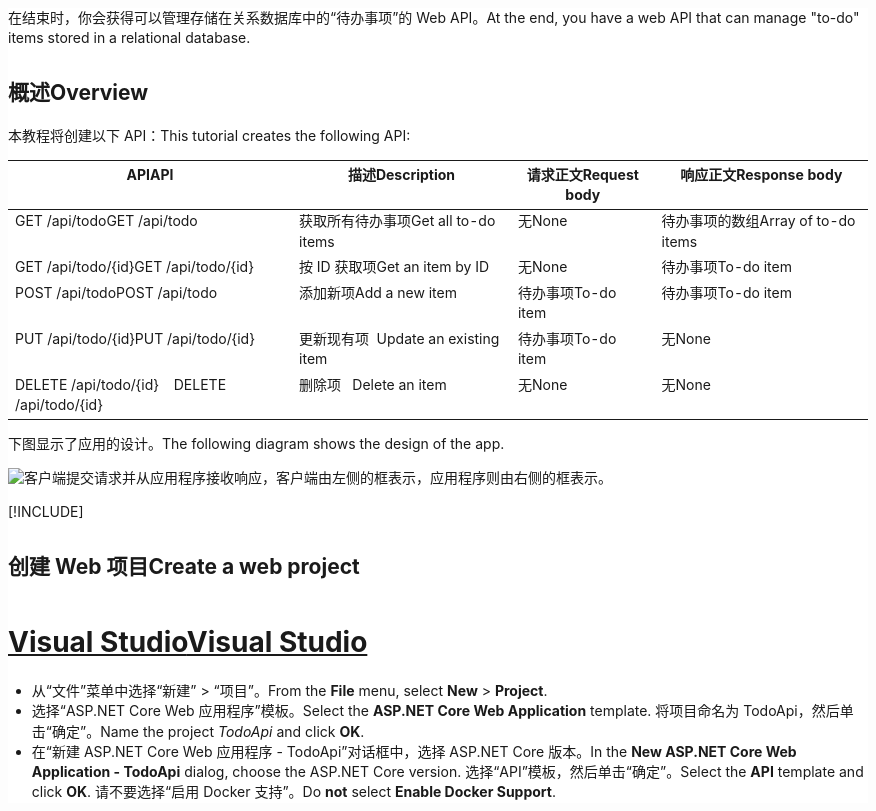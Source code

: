 <span data-ttu-id="31f0b-117">在结束时，你会获得可以管理存储在关系数据库中的“待办事项”的 Web API。</span><span class="sxs-lookup"><span data-stu-id="31f0b-117">At the end, you have a web API that can manage "to-do" items stored in a relational database.</span></span>

## <a name="overview"></a><span data-ttu-id="31f0b-118">概述</span><span class="sxs-lookup"><span data-stu-id="31f0b-118">Overview</span></span>

<span data-ttu-id="31f0b-119">本教程将创建以下 API：</span><span class="sxs-lookup"><span data-stu-id="31f0b-119">This tutorial creates the following API:</span></span>

|<span data-ttu-id="31f0b-120">API</span><span class="sxs-lookup"><span data-stu-id="31f0b-120">API</span></span> | <span data-ttu-id="31f0b-121">描述</span><span class="sxs-lookup"><span data-stu-id="31f0b-121">Description</span></span> | <span data-ttu-id="31f0b-122">请求正文</span><span class="sxs-lookup"><span data-stu-id="31f0b-122">Request body</span></span> | <span data-ttu-id="31f0b-123">响应正文</span><span class="sxs-lookup"><span data-stu-id="31f0b-123">Response body</span></span> |
|--- | ---- | ---- | ---- |
|<span data-ttu-id="31f0b-124">GET /api/todo</span><span class="sxs-lookup"><span data-stu-id="31f0b-124">GET /api/todo</span></span> | <span data-ttu-id="31f0b-125">获取所有待办事项</span><span class="sxs-lookup"><span data-stu-id="31f0b-125">Get all to-do items</span></span> | <span data-ttu-id="31f0b-126">无</span><span class="sxs-lookup"><span data-stu-id="31f0b-126">None</span></span> | <span data-ttu-id="31f0b-127">待办事项的数组</span><span class="sxs-lookup"><span data-stu-id="31f0b-127">Array of to-do items</span></span>|
|<span data-ttu-id="31f0b-128">GET /api/todo/{id}</span><span class="sxs-lookup"><span data-stu-id="31f0b-128">GET /api/todo/{id}</span></span> | <span data-ttu-id="31f0b-129">按 ID 获取项</span><span class="sxs-lookup"><span data-stu-id="31f0b-129">Get an item by ID</span></span> | <span data-ttu-id="31f0b-130">无</span><span class="sxs-lookup"><span data-stu-id="31f0b-130">None</span></span> | <span data-ttu-id="31f0b-131">待办事项</span><span class="sxs-lookup"><span data-stu-id="31f0b-131">To-do item</span></span>|
|<span data-ttu-id="31f0b-132">POST /api/todo</span><span class="sxs-lookup"><span data-stu-id="31f0b-132">POST /api/todo</span></span> | <span data-ttu-id="31f0b-133">添加新项</span><span class="sxs-lookup"><span data-stu-id="31f0b-133">Add a new item</span></span> | <span data-ttu-id="31f0b-134">待办事项</span><span class="sxs-lookup"><span data-stu-id="31f0b-134">To-do item</span></span> | <span data-ttu-id="31f0b-135">待办事项</span><span class="sxs-lookup"><span data-stu-id="31f0b-135">To-do item</span></span> |
|<span data-ttu-id="31f0b-136">PUT /api/todo/{id}</span><span class="sxs-lookup"><span data-stu-id="31f0b-136">PUT /api/todo/{id}</span></span> | <span data-ttu-id="31f0b-137">更新现有项 &nbsp;</span><span class="sxs-lookup"><span data-stu-id="31f0b-137">Update an existing item &nbsp;</span></span> | <span data-ttu-id="31f0b-138">待办事项</span><span class="sxs-lookup"><span data-stu-id="31f0b-138">To-do item</span></span> | <span data-ttu-id="31f0b-139">无</span><span class="sxs-lookup"><span data-stu-id="31f0b-139">None</span></span> |
|<span data-ttu-id="31f0b-140">DELETE /api/todo/{id} &nbsp; &nbsp;</span><span class="sxs-lookup"><span data-stu-id="31f0b-140">DELETE /api/todo/{id} &nbsp; &nbsp;</span></span> | <span data-ttu-id="31f0b-141">删除项&nbsp; &nbsp;</span><span class="sxs-lookup"><span data-stu-id="31f0b-141">Delete an item &nbsp; &nbsp;</span></span> | <span data-ttu-id="31f0b-142">无</span><span class="sxs-lookup"><span data-stu-id="31f0b-142">None</span></span> | <span data-ttu-id="31f0b-143">无</span><span class="sxs-lookup"><span data-stu-id="31f0b-143">None</span></span>|

<span data-ttu-id="31f0b-144">下图显示了应用的设计。</span><span class="sxs-lookup"><span data-stu-id="31f0b-144">The following diagram shows the design of the app.</span></span>

![客户端提交请求并从应用程序接收响应，客户端由左侧的框表示，应用程序则由右侧的框表示。](first-web-api/_static/architecture.png)

[!INCLUDE[](~/includes/net-core-prereqs-all-2.2.md)]

## <a name="create-a-web-project"></a><span data-ttu-id="31f0b-149">创建 Web 项目</span><span class="sxs-lookup"><span data-stu-id="31f0b-149">Create a web project</span></span>

# <a name="visual-studiotabvisual-studio"></a>[<span data-ttu-id="31f0b-150">Visual Studio</span><span class="sxs-lookup"><span data-stu-id="31f0b-150">Visual Studio</span></span>](#tab/visual-studio)

* <span data-ttu-id="31f0b-151">从“文件”菜单中选择“新建” > “项目”。</span><span class="sxs-lookup"><span data-stu-id="31f0b-151">From the **File** menu, select **New** > **Project**.</span></span>
* <span data-ttu-id="31f0b-152">选择“ASP.NET Core Web 应用程序”模板。</span><span class="sxs-lookup"><span data-stu-id="31f0b-152">Select the **ASP.NET Core Web Application** template.</span></span> <span data-ttu-id="31f0b-153">将项目命名为 TodoApi，然后单击“确定”。</span><span class="sxs-lookup"><span data-stu-id="31f0b-153">Name the project *TodoApi* and click **OK**.</span></span>
* <span data-ttu-id="31f0b-154">在“新建 ASP.NET Core Web 应用程序 - TodoApi”对话框中，选择 ASP.NET Core 版本。</span><span class="sxs-lookup"><span data-stu-id="31f0b-154">In the **New ASP.NET Core Web Application - TodoApi** dialog, choose the ASP.NET Core version.</span></span> <span data-ttu-id="31f0b-155">选择“API”模板，然后单击“确定”。</span><span class="sxs-lookup"><span data-stu-id="31f0b-155">Select the **API** template and click **OK**.</span></span> <span data-ttu-id="31f0b-156">请不要选择“启用 Docker 支持”。</span><span class="sxs-lookup"><span data-stu-id="31f0b-156">Do **not** select **Enable Docker Support**.</span></span>
